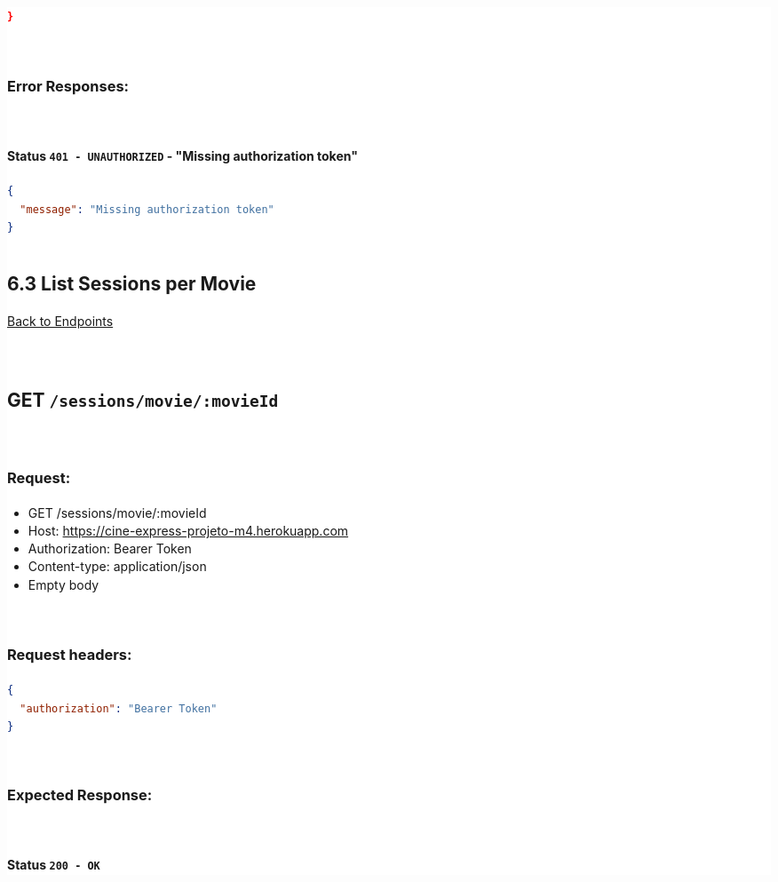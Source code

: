 ```json
}
```

<br>

### **Error Responses**:

<br>

#### **Status `401 - UNAUTHORIZED`** - "Missing authorization token"

```json
{
  "message": "Missing authorization token"
}
```

#

## **6.3 List Sessions per Movie**

[Back to Endpoints](#3-endpoints)

<br>

## GET `/sessions/movie/:movieId`

<br>

### **Request**:

- GET /sessions/movie/:movieId
- Host: https://cine-express-projeto-m4.herokuapp.com
- Authorization: Bearer Token
- Content-type: application/json
- Empty body

<br>

### **Request headers**:

```json
{
  "authorization": "Bearer Token"
}
```

<br>

### **Expected Response**:

<br>

#### **Status `200 - OK`**
